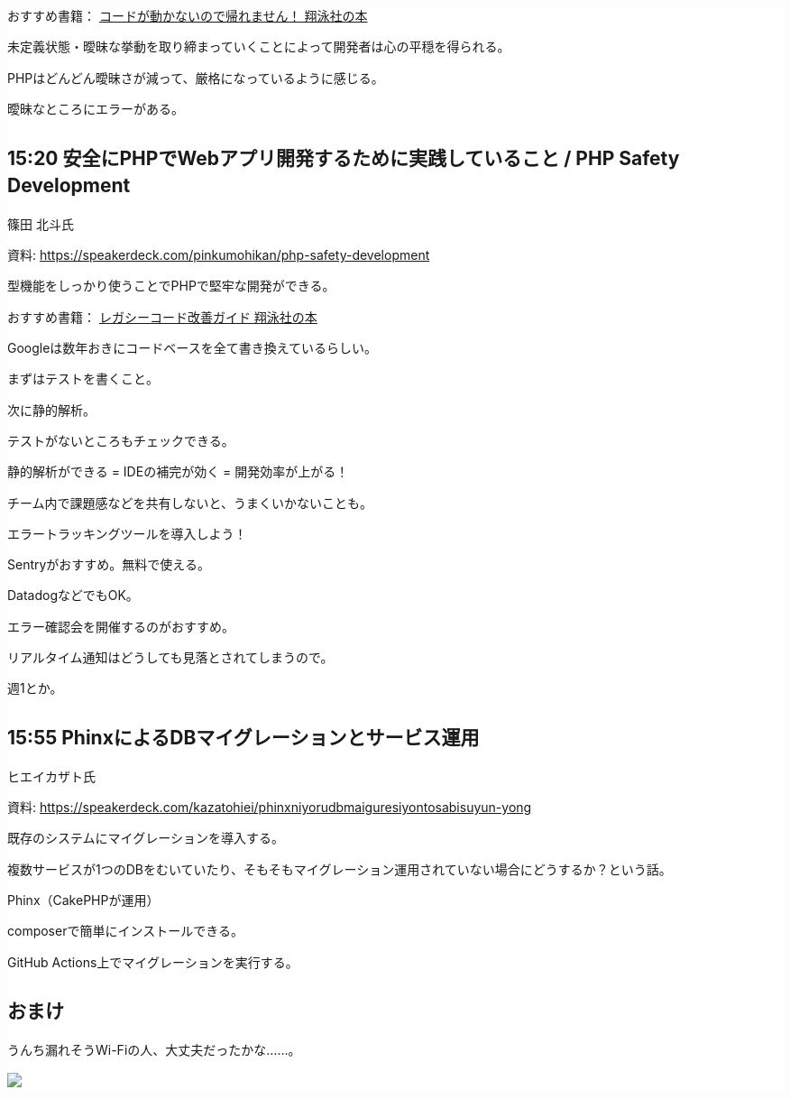 おすすめ書籍： [コードが動かないので帰れません！ 翔泳社の本](https://www.shoeisha.co.jp/book/detail/9784798180892)

未定義状態・曖昧な挙動を取り締まっていくことによって開発者は心の平穏を得られる。

PHPはどんどん曖昧さが減って、厳格になっているように感じる。

曖昧なところにエラーがある。

## 15:20 安全にPHPでWebアプリ開発するために実践していること / PHP Safety Development

篠田 北斗氏

資料: https://speakerdeck.com/pinkumohikan/php-safety-development

型機能をしっかり使うことでPHPで堅牢な開発ができる。

おすすめ書籍： [レガシーコード改善ガイド 翔泳社の本](https://www.shoeisha.co.jp/book/detail/9784798116839)

Googleは数年おきにコードベースを全て書き換えているらしい。

まずはテストを書くこと。

次に静的解析。

テストがないところもチェックできる。

静的解析ができる = IDEの補完が効く = 開発効率が上がる！

チーム内で課題感などを共有しないと、うまくいかないことも。

エラートラッキングツールを導入しよう！

Sentryがおすすめ。無料で使える。

DatadogなどでもOK。

エラー確認会を開催するのがおすすめ。

リアルタイム通知はどうしても見落とされてしまうので。

週1とか。

## 15:55 PhinxによるDBマイグレーションとサービス運用

ヒエイカザト氏

資料: https://speakerdeck.com/kazatohiei/phinxniyorudbmaiguresiyontosabisuyun-yong

既存のシステムにマイグレーションを導入する。

複数サービスが1つのDBをむいていたり、そもそもマイグレーション運用されていない場合にどうするか？という話。

Phinx（CakePHPが運用）

composerで簡単にインストールできる。

GitHub Actions上でマイグレーションを実行する。

## おまけ

うんち漏れそうWi-Fiの人、大丈夫だったかな……。

![](https://images-for-yajima-tech-blog.s3.amazonaws.com/F75SGFsbgAAxSZ2.jpeg)
